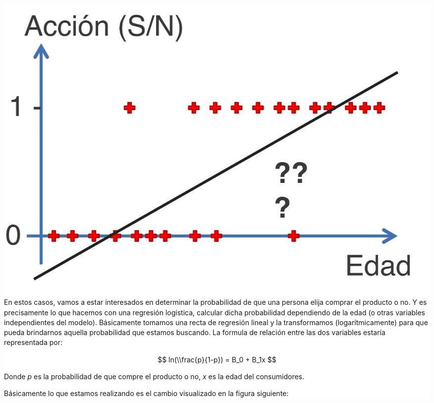 ![](Figuras/Rlogistica_2.JPG)

En estos casos, vamos a estar interesados en determinar la probabilidad
de que una persona elija comprar el producto o no. Y es precisamente lo
que hacemos con una regresión logística, calcular dicha probabilidad
dependiendo de la edad (o otras variables independientes del modelo).
Básicamente tomamos una recta de regresión lineal y la transformamos
(logarítmicamente) para que pueda brindarnos aquella probabilidad que
estamos buscando. La formula de relación entre las dos variables estaría
representada por:

$$ ln(\\frac{p}{1-p}) = B_0 + B_1x $$

Donde *p* es la probabilidad de que compre el producto o no, *x* es la
edad del consumidores.

Básicamente lo que estamos realizando es el cambio visualizado en la
figura siguiente:
